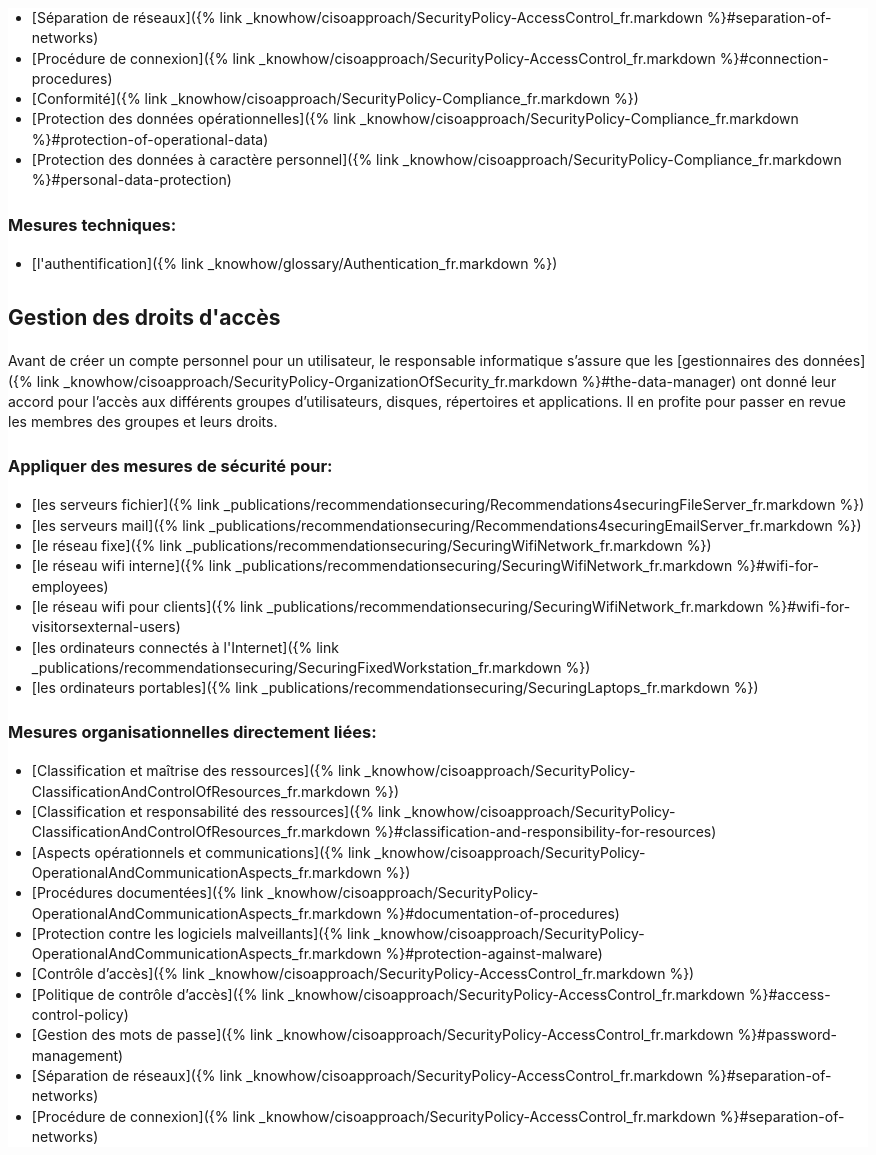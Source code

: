 * [Séparation de réseaux]({% link _knowhow/cisoapproach/SecurityPolicy-AccessControl_fr.markdown %}#separation-of-networks)
* [Procédure de connexion]({% link _knowhow/cisoapproach/SecurityPolicy-AccessControl_fr.markdown %}#connection-procedures)
* [Conformité]({% link _knowhow/cisoapproach/SecurityPolicy-Compliance_fr.markdown %})
* [Protection des données opérationnelles]({% link _knowhow/cisoapproach/SecurityPolicy-Compliance_fr.markdown %}#protection-of-operational-data)
* [Protection des données à caractère personnel]({% link _knowhow/cisoapproach/SecurityPolicy-Compliance_fr.markdown %}#personal-data-protection)

### Mesures techniques:

* [l'authentification]({% link _knowhow/glossary/Authentication_fr.markdown %})

## Gestion des droits d'accès
Avant de créer un compte personnel pour un utilisateur, le responsable informatique s’assure que les [gestionnaires des données]({% link _knowhow/cisoapproach/SecurityPolicy-OrganizationOfSecurity_fr.markdown %}#the-data-manager) ont donné leur accord pour l’accès aux différents groupes d’utilisateurs, disques, répertoires et applications. Il en profite pour passer en revue les membres des groupes et leurs droits.

### Appliquer des mesures de sécurité pour:

* [les serveurs fichier]({% link _publications/recommendationsecuring/Recommendations4securingFileServer_fr.markdown %})
* [les serveurs mail]({% link _publications/recommendationsecuring/Recommendations4securingEmailServer_fr.markdown %})
* [le réseau fixe]({% link _publications/recommendationsecuring/SecuringWifiNetwork_fr.markdown %})
* [le réseau wifi interne]({% link _publications/recommendationsecuring/SecuringWifiNetwork_fr.markdown %}#wifi-for-employees)
* [le réseau wifi pour clients]({% link _publications/recommendationsecuring/SecuringWifiNetwork_fr.markdown %}#wifi-for-visitorsexternal-users)
* [les ordinateurs connectés à l'Internet]({% link _publications/recommendationsecuring/SecuringFixedWorkstation_fr.markdown %})
* [les ordinateurs portables]({% link _publications/recommendationsecuring/SecuringLaptops_fr.markdown %})

### Mesures organisationnelles directement liées:

* [Classification et maîtrise des ressources]({% link _knowhow/cisoapproach/SecurityPolicy-ClassificationAndControlOfResources_fr.markdown %})
* [Classification et responsabilité des ressources]({% link _knowhow/cisoapproach/SecurityPolicy-ClassificationAndControlOfResources_fr.markdown %}#classification-and-responsibility-for-resources)
* [Aspects opérationnels et communications]({% link _knowhow/cisoapproach/SecurityPolicy-OperationalAndCommunicationAspects_fr.markdown %})
* [Procédures documentées]({% link _knowhow/cisoapproach/SecurityPolicy-OperationalAndCommunicationAspects_fr.markdown %}#documentation-of-procedures)
* [Protection contre les logiciels malveillants]({% link _knowhow/cisoapproach/SecurityPolicy-OperationalAndCommunicationAspects_fr.markdown %}#protection-against-malware)
* [Contrôle d’accès]({% link _knowhow/cisoapproach/SecurityPolicy-AccessControl_fr.markdown %})
* [Politique de contrôle d’accès]({% link _knowhow/cisoapproach/SecurityPolicy-AccessControl_fr.markdown %}#access-control-policy)
* [Gestion des mots de passe]({% link _knowhow/cisoapproach/SecurityPolicy-AccessControl_fr.markdown %}#password-management)
* [Séparation de réseaux]({% link _knowhow/cisoapproach/SecurityPolicy-AccessControl_fr.markdown %}#separation-of-networks)
* [Procédure de connexion]({% link _knowhow/cisoapproach/SecurityPolicy-AccessControl_fr.markdown %}#separation-of-networks)
